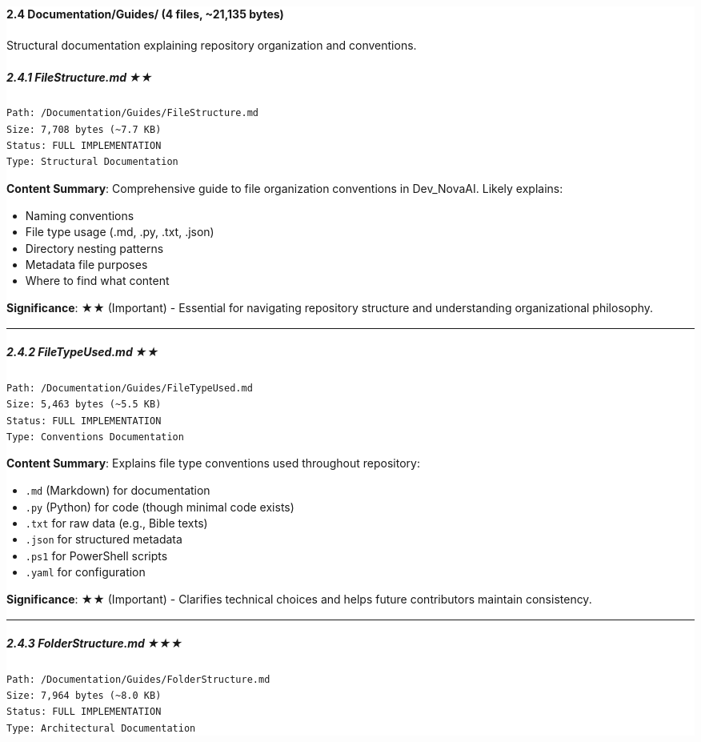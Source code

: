 
#### 2.4 Documentation/Guides/ (4 files, ~21,135 bytes)

Structural documentation explaining repository organization and conventions.

##### 2.4.1 FileStructure.md ★★

```
Path: /Documentation/Guides/FileStructure.md
Size: 7,708 bytes (~7.7 KB)
Status: FULL IMPLEMENTATION
Type: Structural Documentation
```

**Content Summary**: Comprehensive guide to file organization conventions in Dev_NovaAI. Likely explains:
- Naming conventions
- File type usage (.md, .py, .txt, .json)
- Directory nesting patterns
- Metadata file purposes
- Where to find what content

**Significance**: ★★ (Important) - Essential for navigating repository structure and understanding organizational philosophy.

---

##### 2.4.2 FileTypeUsed.md ★★

```
Path: /Documentation/Guides/FileTypeUsed.md
Size: 5,463 bytes (~5.5 KB)
Status: FULL IMPLEMENTATION
Type: Conventions Documentation
```

**Content Summary**: Explains file type conventions used throughout repository:
- `.md` (Markdown) for documentation
- `.py` (Python) for code (though minimal code exists)
- `.txt` for raw data (e.g., Bible texts)
- `.json` for structured metadata
- `.ps1` for PowerShell scripts
- `.yaml` for configuration

**Significance**: ★★ (Important) - Clarifies technical choices and helps future contributors maintain consistency.

---

##### 2.4.3 FolderStructure.md ★★★

```
Path: /Documentation/Guides/FolderStructure.md
Size: 7,964 bytes (~8.0 KB)
Status: FULL IMPLEMENTATION
Type: Architectural Documentation
```
